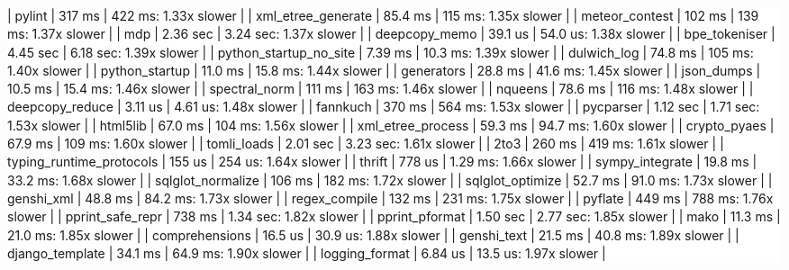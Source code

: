 | pylint                   | 317 ms                                                       | 422 ms: 1.33x slower                                                   |
| xml_etree_generate       | 85.4 ms                                                      | 115 ms: 1.35x slower                                                   |
| meteor_contest           | 102 ms                                                       | 139 ms: 1.37x slower                                                   |
| mdp                      | 2.36 sec                                                     | 3.24 sec: 1.37x slower                                                 |
| deepcopy_memo            | 39.1 us                                                      | 54.0 us: 1.38x slower                                                  |
| bpe_tokeniser            | 4.45 sec                                                     | 6.18 sec: 1.39x slower                                                 |
| python_startup_no_site   | 7.39 ms                                                      | 10.3 ms: 1.39x slower                                                  |
| dulwich_log              | 74.8 ms                                                      | 105 ms: 1.40x slower                                                   |
| python_startup           | 11.0 ms                                                      | 15.8 ms: 1.44x slower                                                  |
| generators               | 28.8 ms                                                      | 41.6 ms: 1.45x slower                                                  |
| json_dumps               | 10.5 ms                                                      | 15.4 ms: 1.46x slower                                                  |
| spectral_norm            | 111 ms                                                       | 163 ms: 1.46x slower                                                   |
| nqueens                  | 78.6 ms                                                      | 116 ms: 1.48x slower                                                   |
| deepcopy_reduce          | 3.11 us                                                      | 4.61 us: 1.48x slower                                                  |
| fannkuch                 | 370 ms                                                       | 564 ms: 1.53x slower                                                   |
| pycparser                | 1.12 sec                                                     | 1.71 sec: 1.53x slower                                                 |
| html5lib                 | 67.0 ms                                                      | 104 ms: 1.56x slower                                                   |
| xml_etree_process        | 59.3 ms                                                      | 94.7 ms: 1.60x slower                                                  |
| crypto_pyaes             | 67.9 ms                                                      | 109 ms: 1.60x slower                                                   |
| tomli_loads              | 2.01 sec                                                     | 3.23 sec: 1.61x slower                                                 |
| 2to3                     | 260 ms                                                       | 419 ms: 1.61x slower                                                   |
| typing_runtime_protocols | 155 us                                                       | 254 us: 1.64x slower                                                   |
| thrift                   | 778 us                                                       | 1.29 ms: 1.66x slower                                                  |
| sympy_integrate          | 19.8 ms                                                      | 33.2 ms: 1.68x slower                                                  |
| sqlglot_normalize        | 106 ms                                                       | 182 ms: 1.72x slower                                                   |
| sqlglot_optimize         | 52.7 ms                                                      | 91.0 ms: 1.73x slower                                                  |
| genshi_xml               | 48.8 ms                                                      | 84.2 ms: 1.73x slower                                                  |
| regex_compile            | 132 ms                                                       | 231 ms: 1.75x slower                                                   |
| pyflate                  | 449 ms                                                       | 788 ms: 1.76x slower                                                   |
| pprint_safe_repr         | 738 ms                                                       | 1.34 sec: 1.82x slower                                                 |
| pprint_pformat           | 1.50 sec                                                     | 2.77 sec: 1.85x slower                                                 |
| mako                     | 11.3 ms                                                      | 21.0 ms: 1.85x slower                                                  |
| comprehensions           | 16.5 us                                                      | 30.9 us: 1.88x slower                                                  |
| genshi_text              | 21.5 ms                                                      | 40.8 ms: 1.89x slower                                                  |
| django_template          | 34.1 ms                                                      | 64.9 ms: 1.90x slower                                                  |
| logging_format           | 6.84 us                                                      | 13.5 us: 1.97x slower                                                  |